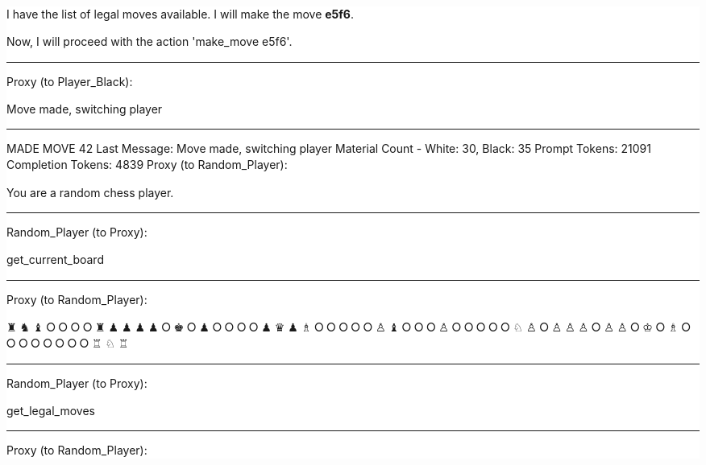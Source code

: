 I have the list of legal moves available. I will make the move **e5f6**. 

Now, I will proceed with the action 'make_move e5f6'.

--------------------------------------------------------------------------------
Proxy (to Player_Black):

Move made, switching player

--------------------------------------------------------------------------------
MADE MOVE 42
Last Message: Move made, switching player
Material Count - White: 30, Black: 35
Prompt Tokens: 21091
Completion Tokens: 4839
Proxy (to Random_Player):

You are a random chess player.

--------------------------------------------------------------------------------
Random_Player (to Proxy):

get_current_board

--------------------------------------------------------------------------------
Proxy (to Random_Player):

♜ ♞ ♝ ⭘ ⭘ ⭘ ⭘ ♜
♟ ♟ ♟ ♟ ⭘ ♚ ⭘ ♟
⭘ ⭘ ⭘ ⭘ ♟ ♛ ♟ ♗
⭘ ⭘ ⭘ ⭘ ⭘ ♙ ♝ ⭘
⭘ ⭘ ♙ ⭘ ⭘ ⭘ ⭘ ⭘
♘ ♙ ⭘ ♙ ♙ ♙ ⭘ ♙
♙ ⭘ ♔ ⭘ ♗ ⭘ ⭘ ⭘
⭘ ⭘ ⭘ ⭘ ⭘ ♖ ♘ ♖

--------------------------------------------------------------------------------
Random_Player (to Proxy):

get_legal_moves

--------------------------------------------------------------------------------
Proxy (to Random_Player):

